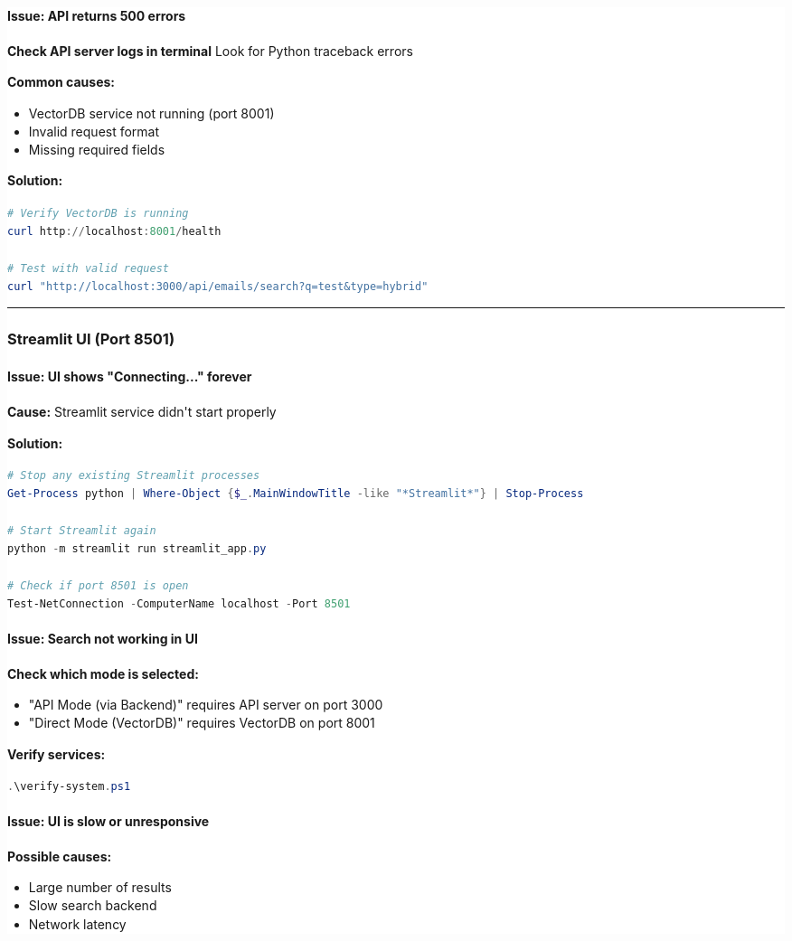 #### Issue: API returns 500 errors

**Check API server logs in terminal**
Look for Python traceback errors

**Common causes:**
- VectorDB service not running (port 8001)
- Invalid request format
- Missing required fields

**Solution:**
```powershell
# Verify VectorDB is running
curl http://localhost:8001/health

# Test with valid request
curl "http://localhost:3000/api/emails/search?q=test&type=hybrid"
```

---

### Streamlit UI (Port 8501)

#### Issue: UI shows "Connecting..." forever

**Cause:** Streamlit service didn't start properly

**Solution:**
```powershell
# Stop any existing Streamlit processes
Get-Process python | Where-Object {$_.MainWindowTitle -like "*Streamlit*"} | Stop-Process

# Start Streamlit again
python -m streamlit run streamlit_app.py

# Check if port 8501 is open
Test-NetConnection -ComputerName localhost -Port 8501
```

#### Issue: Search not working in UI

**Check which mode is selected:**
- "API Mode (via Backend)" requires API server on port 3000
- "Direct Mode (VectorDB)" requires VectorDB on port 8001

**Verify services:**
```powershell
.\verify-system.ps1
```

#### Issue: UI is slow or unresponsive

**Possible causes:**
- Large number of results
- Slow search backend
- Network latency
